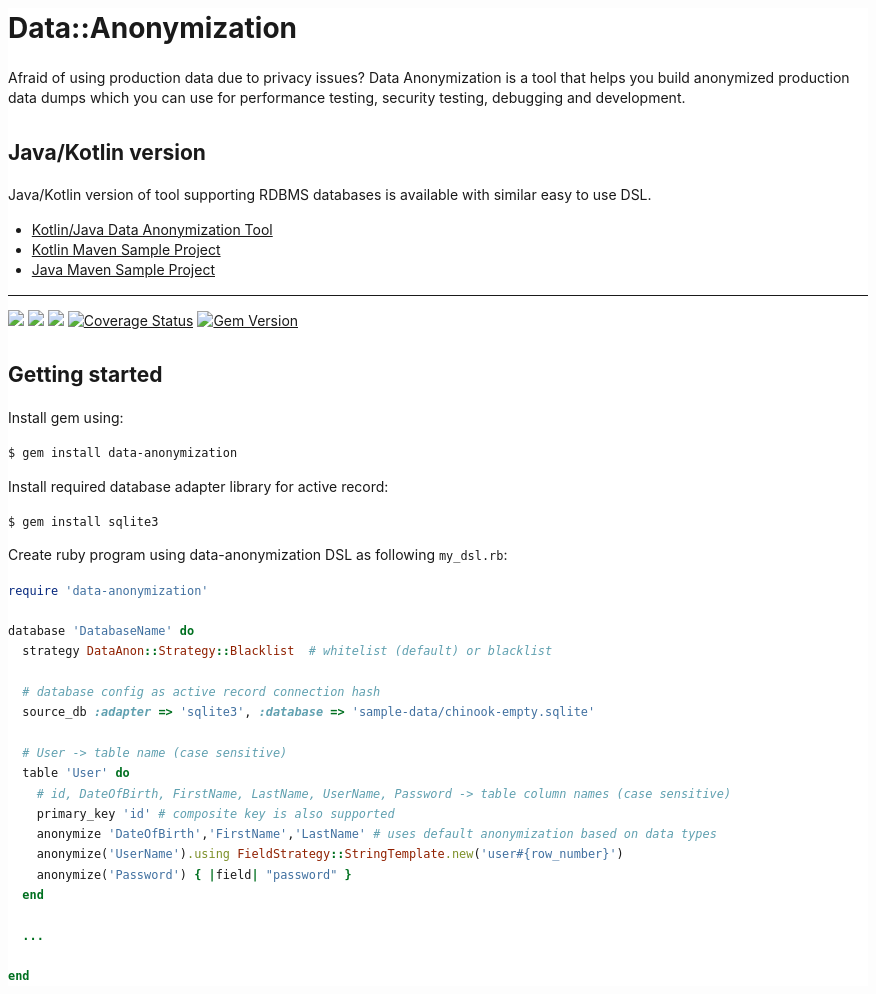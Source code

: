 # Data::Anonymization
Afraid of using production data due to privacy issues? Data Anonymization is a tool that helps you build anonymized production data dumps which you can use for performance testing, security testing, debugging and development.

## Java/Kotlin version

Java/Kotlin version of tool supporting RDBMS databases is available with similar easy to use DSL. 
* [Kotlin/Java Data Anonymization Tool](https://github.com/dataanon/data-anon)
* [Kotlin Maven Sample Project](https://github.com/dataanon/dataanon-kotlin-sample)
* [Java Maven Sample Project](https://github.com/dataanon/dataanon-java-sample)


----------------------


[<img src="https://secure.travis-ci.org/sunitparekh/data-anonymization.png?branch=master">](http://travis-ci.org/sunitparekh/data-anonymization)
[<img src="https://gemnasium.com/sunitparekh/data-anonymization.png?travis">](https://gemnasium.com/sunitparekh/data-anonymization)
[<img src="https://codeclimate.com/badge.png">](https://codeclimate.com/github/sunitparekh/data-anonymization)
[![Coverage Status](https://coveralls.io/repos/sunitparekh/data-anonymization/badge.png?branch=master)](https://coveralls.io/r/sunitparekh/data-anonymization?branch=master)
[![Gem Version](https://badge.fury.io/rb/data-anonymization.svg)](http://badge.fury.io/rb/data-anonymization)

## Getting started

Install gem using:

    $ gem install data-anonymization

Install required database adapter library for active record:

    $ gem install sqlite3

Create ruby program using data-anonymization DSL as following `my_dsl.rb`:

```ruby
require 'data-anonymization'

database 'DatabaseName' do
  strategy DataAnon::Strategy::Blacklist  # whitelist (default) or blacklist

  # database config as active record connection hash
  source_db :adapter => 'sqlite3', :database => 'sample-data/chinook-empty.sqlite'

  # User -> table name (case sensitive)
  table 'User' do
    # id, DateOfBirth, FirstName, LastName, UserName, Password -> table column names (case sensitive)
    primary_key 'id' # composite key is also supported
    anonymize 'DateOfBirth','FirstName','LastName' # uses default anonymization based on data types
    anonymize('UserName').using FieldStrategy::StringTemplate.new('user#{row_number}')
    anonymize('Password') { |field| "password" }
  end

  ...

end
```
